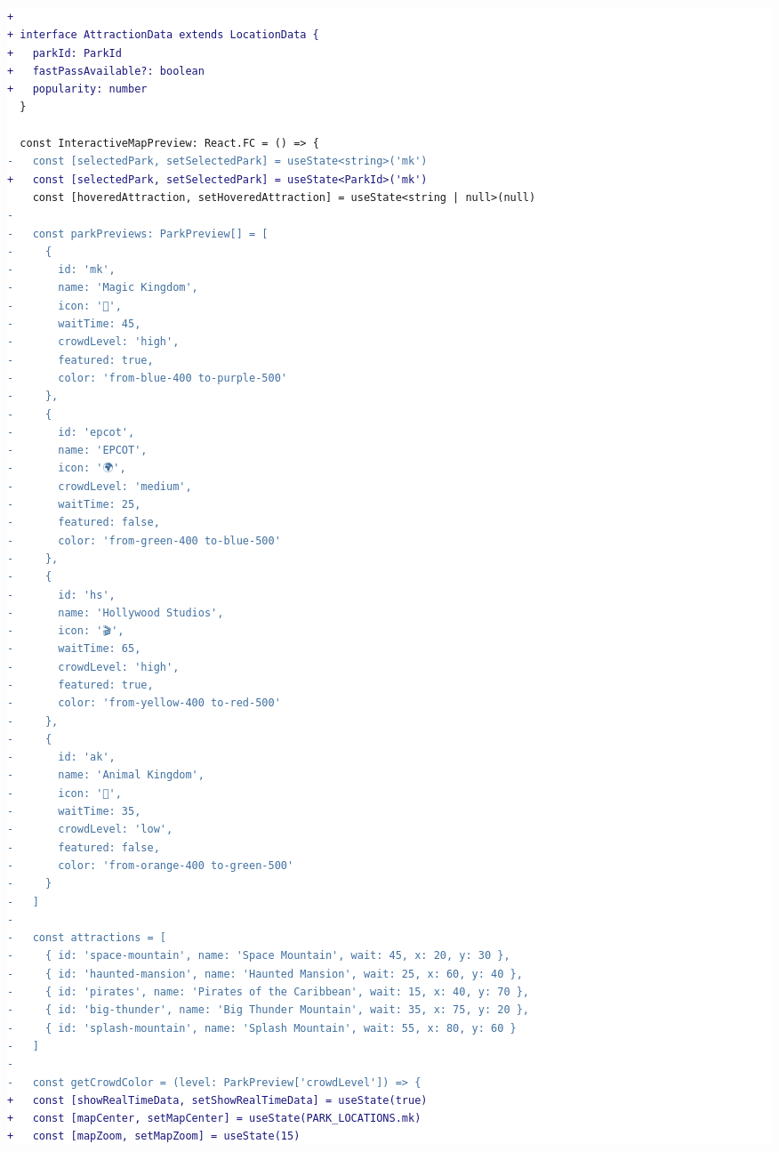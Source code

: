 ```diff
+ 
+ interface AttractionData extends LocationData {
+   parkId: ParkId
+   fastPassAvailable?: boolean
+   popularity: number
  }
  
  const InteractiveMapPreview: React.FC = () => {
-   const [selectedPark, setSelectedPark] = useState<string>('mk')
+   const [selectedPark, setSelectedPark] = useState<ParkId>('mk')
    const [hoveredAttraction, setHoveredAttraction] = useState<string | null>(null)
- 
-   const parkPreviews: ParkPreview[] = [
-     {
-       id: 'mk',
-       name: 'Magic Kingdom',
-       icon: '🏰',
-       waitTime: 45,
-       crowdLevel: 'high',
-       featured: true,
-       color: 'from-blue-400 to-purple-500'
-     },
-     {
-       id: 'epcot',
-       name: 'EPCOT',
-       icon: '🌍',
-       crowdLevel: 'medium',
-       waitTime: 25,
-       featured: false,
-       color: 'from-green-400 to-blue-500'
-     },
-     {
-       id: 'hs',
-       name: 'Hollywood Studios',
-       icon: '🎬',
-       waitTime: 65,
-       crowdLevel: 'high',
-       featured: true,
-       color: 'from-yellow-400 to-red-500'
-     },
-     {
-       id: 'ak',
-       name: 'Animal Kingdom',
-       icon: '🦁',
-       waitTime: 35,
-       crowdLevel: 'low',
-       featured: false,
-       color: 'from-orange-400 to-green-500'
-     }
-   ]
- 
-   const attractions = [
-     { id: 'space-mountain', name: 'Space Mountain', wait: 45, x: 20, y: 30 },
-     { id: 'haunted-mansion', name: 'Haunted Mansion', wait: 25, x: 60, y: 40 },
-     { id: 'pirates', name: 'Pirates of the Caribbean', wait: 15, x: 40, y: 70 },
-     { id: 'big-thunder', name: 'Big Thunder Mountain', wait: 35, x: 75, y: 20 },
-     { id: 'splash-mountain', name: 'Splash Mountain', wait: 55, x: 80, y: 60 }
-   ]
- 
-   const getCrowdColor = (level: ParkPreview['crowdLevel']) => {
+   const [showRealTimeData, setShowRealTimeData] = useState(true)
+   const [mapCenter, setMapCenter] = useState(PARK_LOCATIONS.mk)
+   const [mapZoom, setMapZoom] = useState(15)
```